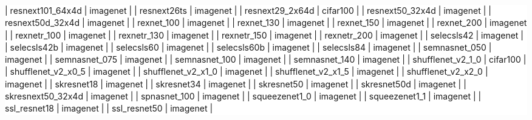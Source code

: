 | resnext101_64x4d                 | imagenet                                  | 
| resnext26ts                      | imagenet                                  | 
| resnext29_2x64d                  | cifar100                                  | 
| resnext50_32x4d                  | imagenet                                  | 
| resnext50d_32x4d                 | imagenet                                  | 
| rexnet_100                       | imagenet                                  | 
| rexnet_130                       | imagenet                                  | 
| rexnet_150                       | imagenet                                  |
| rexnet_200                       | imagenet                                  |
| rexnetr_100                      | imagenet                                  |
| rexnetr_130                      | imagenet                                  |
| rexnetr_150                      | imagenet                                  |
| rexnetr_200                      | imagenet                                  |
| selecsls42                       | imagenet                                  |
| selecsls42b                      | imagenet                                  |
| selecsls60                       | imagenet                                  |
| selecsls60b                      | imagenet                                  |
| selecsls84                       | imagenet                                  |
| semnasnet_050                    | imagenet                                  |
| semnasnet_075                    | imagenet                                  |
| semnasnet_100                    | imagenet                                  |
| semnasnet_140                    | imagenet                                  |
| shufflenet_v2_1_0                | cifar100                                  |
| shufflenet_v2_x0_5               | imagenet                                  |
| shufflenet_v2_x1_0               | imagenet                                  |
| shufflenet_v2_x1_5               | imagenet                                  |
| shufflenet_v2_x2_0               | imagenet                                  |
| skresnet18                       | imagenet                                  |
| skresnet34                       | imagenet                                  |
| skresnet50                       | imagenet                                  |
| skresnet50d                      | imagenet                                  |
| skresnext50_32x4d                | imagenet                                  |
| spnasnet_100                     | imagenet                                  |
| squeezenet1_0                    | imagenet                                  |
| squeezenet1_1                    | imagenet                                  |
| ssl_resnet18                     | imagenet                                  |
| ssl_resnet50                     | imagenet                                  |